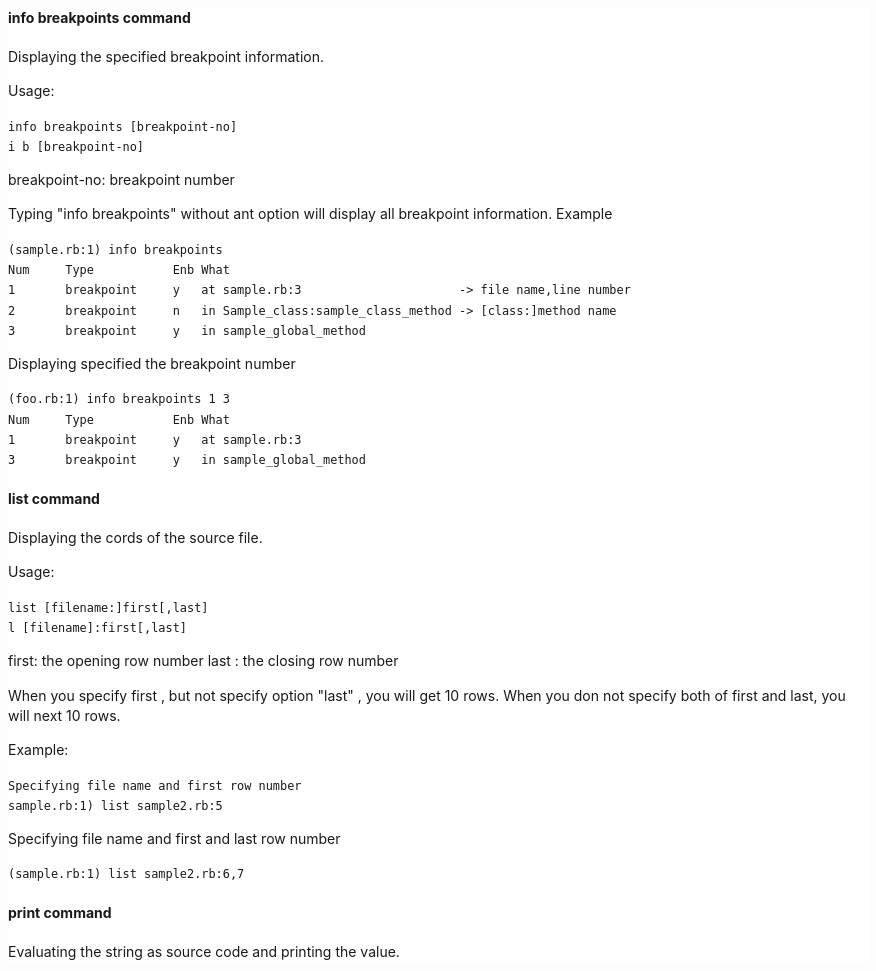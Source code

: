 #### info breakpoints command

Displaying the specified breakpoint information.

Usage:
```
info breakpoints [breakpoint-no]
i b [breakpoint-no]
```

breakpoint-no: breakpoint number

Typing "info breakpoints" without ant option will display all breakpoint information.
Example
```
(sample.rb:1) info breakpoints
Num     Type           Enb What  
1       breakpoint     y   at sample.rb:3                      -> file name,line number
2       breakpoint     n   in Sample_class:sample_class_method -> [class:]method name
3       breakpoint     y   in sample_global_method
```

Displaying specified the breakpoint number
```
(foo.rb:1) info breakpoints 1 3
Num     Type           Enb What  
1       breakpoint     y   at sample.rb:3  
3       breakpoint     y   in sample_global_method
```

#### list command

Displaying the cords of the source file.

Usage:
```
list [filename:]first[,last]
l [filename]:first[,last]
```

first: the opening row number
last : the closing row number

When you specify first , but not specify option "last" , you will get 10 rows.
When you don not specify both of first and last, you will next 10 rows.

Example:
```
Specifying file name and first row number
sample.rb:1) list sample2.rb:5
```

Specifying file name and first and last row number
```
(sample.rb:1) list sample2.rb:6,7
```

#### print command
Evaluating the string as source code and printing the value.
